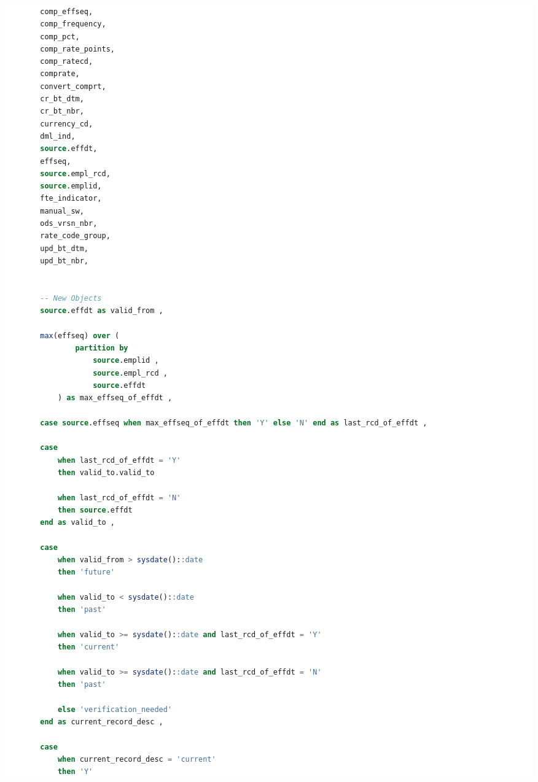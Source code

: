 ```sql
        comp_effseq,
        comp_frequency,
        comp_pct,
        comp_rate_points,
        comp_ratecd,
        comprate,
        convert_comprt,
        cr_bt_dtm,
        cr_bt_nbr,
        currency_cd,
        dml_ind,
        source.effdt,
        effseq,
        source.empl_rcd,
        source.emplid,
        fte_indicator,
        manual_sw,
        ods_vrsn_nbr,
        rate_code_group,
        upd_bt_dtm,
        upd_bt_nbr,


        -- New Objects
        source.effdt as valid_from ,

        max(effseq) over ( 
                partition by 
                    source.emplid ,
                    source.empl_rcd ,
                    source.effdt
            ) as max_effseq_of_effdt ,

        case source.effseq when max_effseq_of_effdt then 'Y' else 'N' end as last_rcd_of_effdt ,

        case
            when last_rcd_of_effdt = 'Y'
            then valid_to.valid_to

            when last_rcd_of_effdt = 'N'
            then source.effdt
        end as valid_to ,

        case 
            when valid_from > sysdate()::date 
            then 'future'

            when valid_to < sysdate()::date 
            then 'past'

            when valid_to >= sysdate()::date and last_rcd_of_effdt = 'Y'
            then 'current'

            when valid_to >= sysdate()::date and last_rcd_of_effdt = 'N'
            then 'past'

            else 'verification_needed' 
        end as current_record_desc ,

        case 
            when current_record_desc = 'current' 
            then 'Y'

```